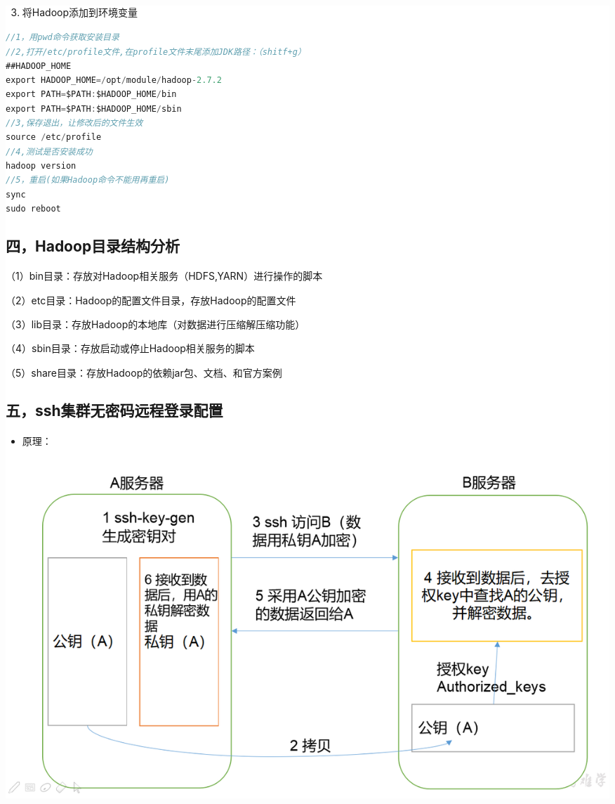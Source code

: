 3. 将Hadoop添加到环境变量

~~~ java
//1，用pwd命令获取安装目录
//2,打开/etc/profile文件,在profile文件末尾添加JDK路径：（shitf+g）
##HADOOP_HOME
export HADOOP_HOME=/opt/module/hadoop-2.7.2
export PATH=$PATH:$HADOOP_HOME/bin
export PATH=$PATH:$HADOOP_HOME/sbin
//3,保存退出，让修改后的文件生效
source /etc/profile
//4,测试是否安装成功
hadoop version
//5，重启(如果Hadoop命令不能用再重启)
sync
sudo reboot
~~~

## 四，Hadoop目录结构分析

（1）bin目录：存放对Hadoop相关服务（HDFS,YARN）进行操作的脚本

（2）etc目录：Hadoop的配置文件目录，存放Hadoop的配置文件

（3）lib目录：存放Hadoop的本地库（对数据进行压缩解压缩功能）

（4）sbin目录：存放启动或停止Hadoop相关服务的脚本

（5）share目录：存放Hadoop的依赖jar包、文档、和官方案例

## 五，ssh集群无密码远程登录配置

- 原理：

![](../img/hadoop_pic/免密码登录.png)
